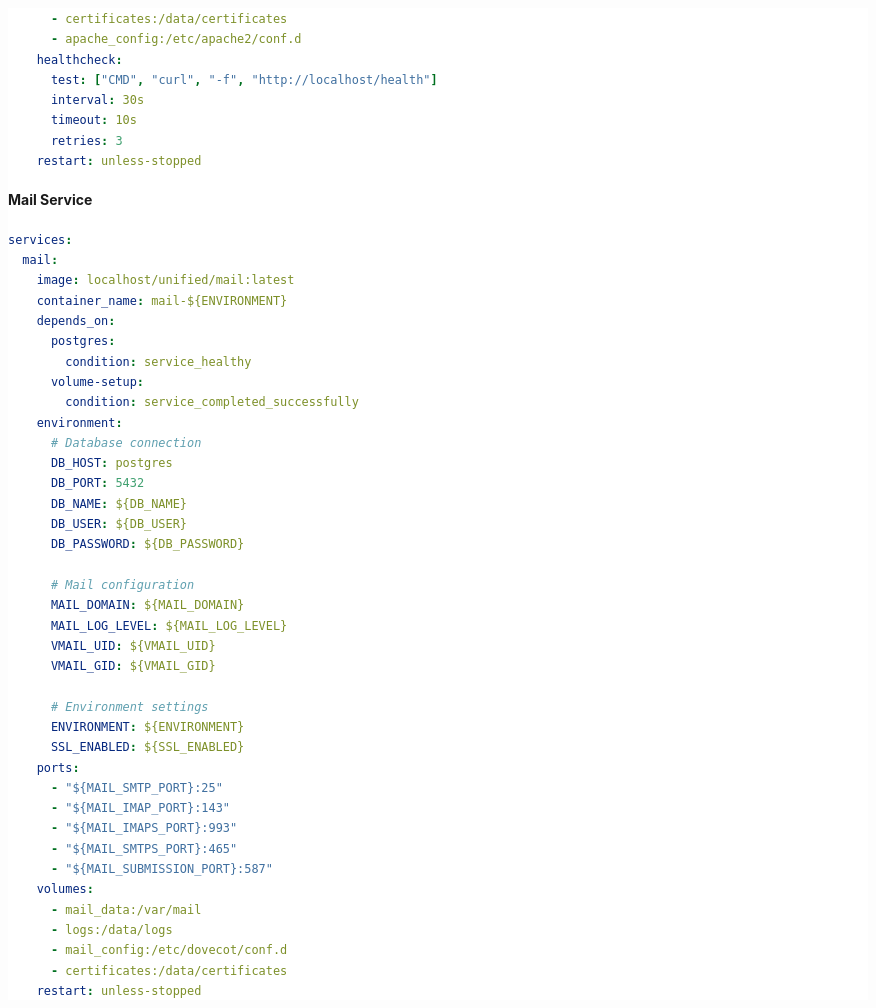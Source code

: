 ```yaml
      - certificates:/data/certificates
      - apache_config:/etc/apache2/conf.d
    healthcheck:
      test: ["CMD", "curl", "-f", "http://localhost/health"]
      interval: 30s
      timeout: 10s
      retries: 3
    restart: unless-stopped
```

#### Mail Service

```yaml
services:
  mail:
    image: localhost/unified/mail:latest
    container_name: mail-${ENVIRONMENT}
    depends_on:
      postgres:
        condition: service_healthy
      volume-setup:
        condition: service_completed_successfully
    environment:
      # Database connection
      DB_HOST: postgres
      DB_PORT: 5432
      DB_NAME: ${DB_NAME}
      DB_USER: ${DB_USER}
      DB_PASSWORD: ${DB_PASSWORD}

      # Mail configuration
      MAIL_DOMAIN: ${MAIL_DOMAIN}
      MAIL_LOG_LEVEL: ${MAIL_LOG_LEVEL}
      VMAIL_UID: ${VMAIL_UID}
      VMAIL_GID: ${VMAIL_GID}

      # Environment settings
      ENVIRONMENT: ${ENVIRONMENT}
      SSL_ENABLED: ${SSL_ENABLED}
    ports:
      - "${MAIL_SMTP_PORT}:25"
      - "${MAIL_IMAP_PORT}:143"
      - "${MAIL_IMAPS_PORT}:993"
      - "${MAIL_SMTPS_PORT}:465"
      - "${MAIL_SUBMISSION_PORT}:587"
    volumes:
      - mail_data:/var/mail
      - logs:/data/logs
      - mail_config:/etc/dovecot/conf.d
      - certificates:/data/certificates
    restart: unless-stopped
```
